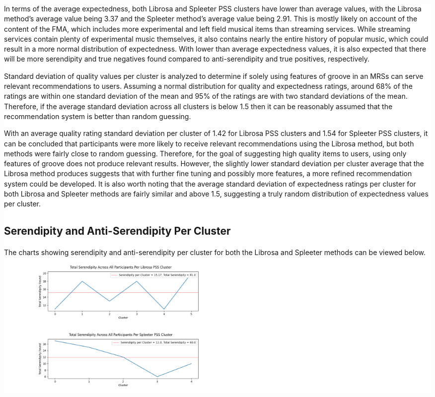 In terms of the average expectedness, both Librosa and Spleeter PSS clusters have lower than average values, with the Librosa method’s average value being 3.37 and the Spleeter method’s average value being 2.91. This is mostly likely on account of the content of the FMA, which includes more experimental and left field musical items than streaming services. While streaming services contain plenty of experimental music themselves, it also contains nearly the entire history of popular music, which could result in a more normal distribution of expectedness. With lower than average expectedness values, it is also expected that there will be more serendipity and true negatives found compared to anti-serendipity and true positives, respectively.

Standard deviation of quality values per cluster is analyzed to determine if solely using features of groove in an MRSs can serve relevant recommendations to users. Assuming a normal distribution for quality and expectedness ratings, around 68% of the ratings are within one standard deviation of the mean and 95% of the ratings are with two standard deviations of the mean. Therefore, if the average standard deviation across all clusters is below 1.5 then it can be reasonably assumed that the recommendation system is better than random guessing.

With an average quality rating standard deviation per cluster of 1.42 for Librosa PSS clusters and 1.54 for Spleeter PSS clusters, it can be concluded that participants were more likely to receive relevant recommendations using the Librosa method, but both methods were fairly close to random guessing. Therefore, for the goal of suggesting high quality items to users, using only features of groove does not produce relevant results. However, the slightly lower standard deviation per cluster average that the Librosa method produces suggests that with further fine tuning and possibly more features, a more refined recommendation system could be developed. It is also worth noting that the average standard deviation of expectedness ratings per cluster for both Librosa and Spleeter methods are fairly similar and above 1.5, suggesting a truly random distribution of expectedness values per cluster.

## Serendipity and Anti-Serendipity Per Cluster

The charts showing serendipity and anti-serendipity per cluster for both the Librosa and Spleeter methods can be viewed below.

<figure>
  <img src="/assets/image/2023_12_15_josephcl_serendipityPerClusterLibrosaFig.png" width = "50%" allign="middle" />
</figure>

<figure>
  <img src="/assets/image/2023_12_15_josephcl_serendipityPerClusterSpleeterFig.png" width = "50%" allign="middle" />